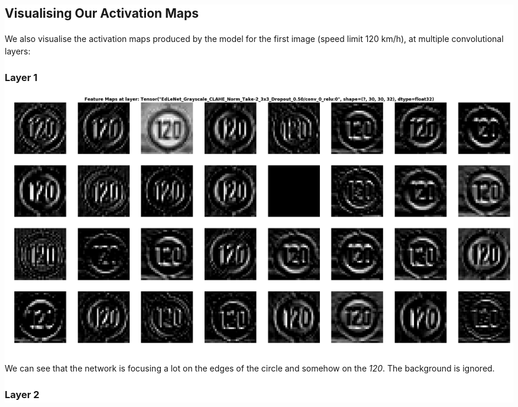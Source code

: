 ## Visualising Our Activation Maps

We also visualise the activation maps produced by the model for the first image (speed limit 120 km/h), at multiple convolutional layers:

### Layer 1

![Activation Maps At Conv Layer 1](writeup_material/new_image_1_feature_map_conv_1.png)

We can see that the network is focusing a lot on the edges of the circle and somehow on the _120_. The background is ignored.

### Layer 2
